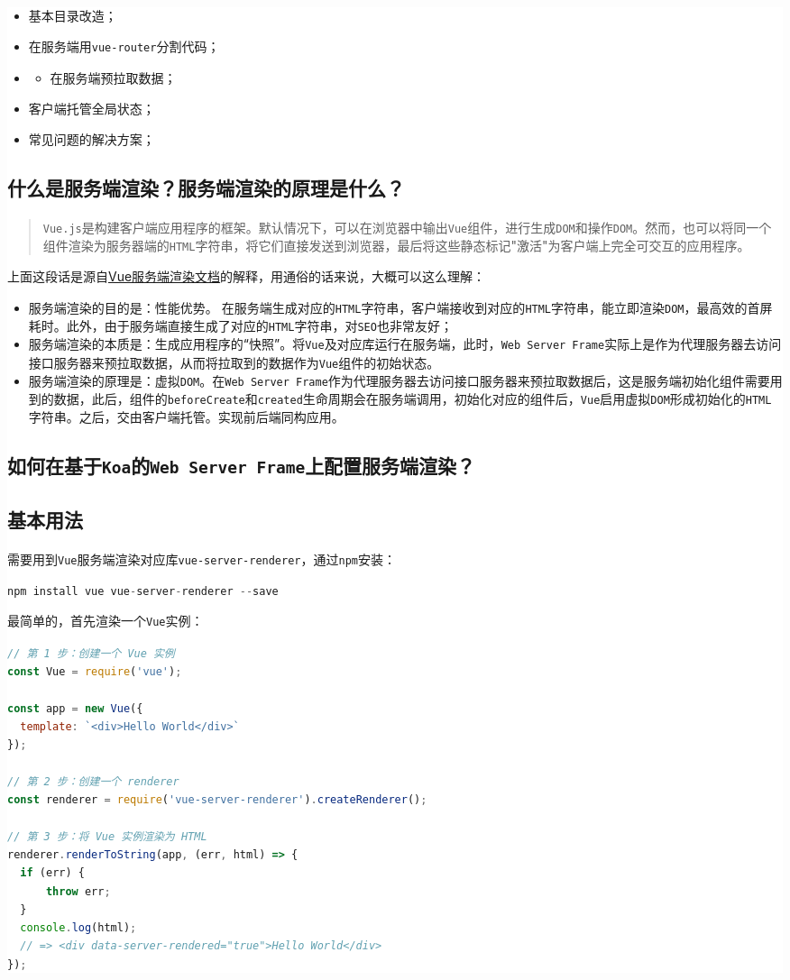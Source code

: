 - 基本目录改造；

- 在服务端用`vue-router`分割代码；

- - 在服务端预拉取数据；
- 客户端托管全局状态；
- 常见问题的解决方案；



## **什么是服务端渲染？服务端渲染的原理是什么？**

> `Vue.js`是构建客户端应用程序的框架。默认情况下，可以在浏览器中输出`Vue`组件，进行生成`DOM`和操作`DOM`。然而，也可以将同一个组件渲染为服务器端的`HTML`字符串，将它们直接发送到浏览器，最后将这些静态标记"激活"为客户端上完全可交互的应用程序。

上面这段话是源自[Vue服务端渲染文档](https://link.zhihu.com/?target=https%3A//ssr.vuejs.org/zh/%23%E4%B8%BA%E4%BB%80%E4%B9%88%E4%BD%BF%E7%94%A8%E6%9C%8D%E5%8A%A1%E5%99%A8%E7%AB%AF%E6%B8%B2%E6%9F%93-ssr-%EF%BC%9F)的解释，用通俗的话来说，大概可以这么理解：

- 服务端渲染的目的是：性能优势。 在服务端生成对应的`HTML`字符串，客户端接收到对应的`HTML`字符串，能立即渲染`DOM`，最高效的首屏耗时。此外，由于服务端直接生成了对应的`HTML`字符串，对`SEO`也非常友好；
- 服务端渲染的本质是：生成应用程序的“快照”。将`Vue`及对应库运行在服务端，此时，`Web Server Frame`实际上是作为代理服务器去访问接口服务器来预拉取数据，从而将拉取到的数据作为`Vue`组件的初始状态。
- 服务端渲染的原理是：虚拟`DOM`。在`Web Server Frame`作为代理服务器去访问接口服务器来预拉取数据后，这是服务端初始化组件需要用到的数据，此后，组件的`beforeCreate`和`created`生命周期会在服务端调用，初始化对应的组件后，`Vue`启用虚拟`DOM`形成初始化的`HTML`字符串。之后，交由客户端托管。实现前后端同构应用。

## **如何在基于`Koa`的`Web Server Frame`上配置服务端渲染？**

## **基本用法**

需要用到`Vue`服务端渲染对应库`vue-server-renderer`，通过`npm`安装：

```js
npm install vue vue-server-renderer --save
```

最简单的，首先渲染一个`Vue`实例：

```js
// 第 1 步：创建一个 Vue 实例
const Vue = require('vue');

const app = new Vue({
  template: `<div>Hello World</div>`
});

// 第 2 步：创建一个 renderer
const renderer = require('vue-server-renderer').createRenderer();

// 第 3 步：将 Vue 实例渲染为 HTML
renderer.renderToString(app, (err, html) => {
  if (err) {
      throw err;
  }
  console.log(html);
  // => <div data-server-rendered="true">Hello World</div>
});
```
